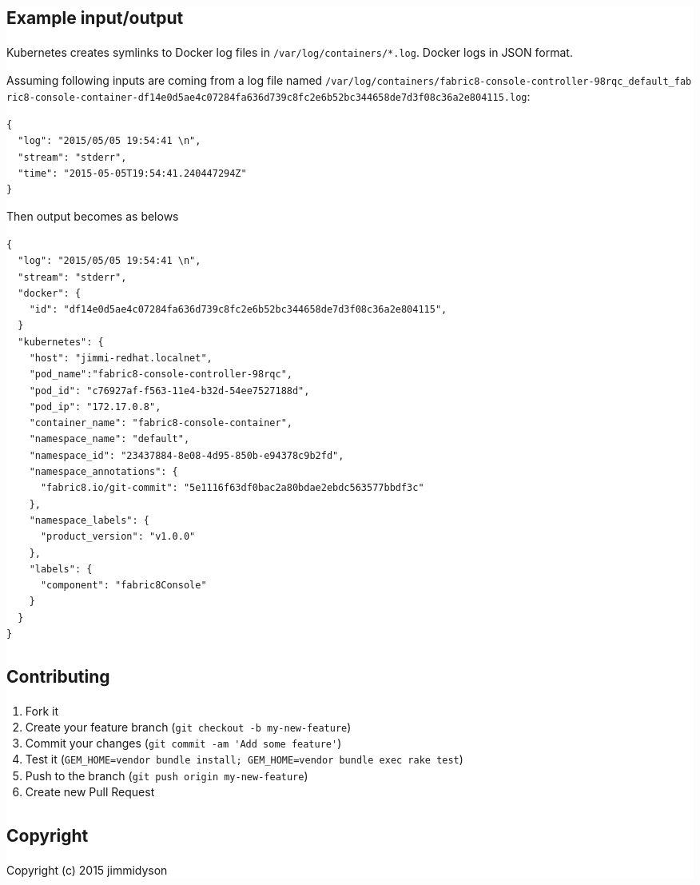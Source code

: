 ## Example input/output

Kubernetes creates symlinks to Docker log files in `/var/log/containers/*.log`. Docker logs in JSON format.

Assuming following inputs are coming from a log file named `/var/log/containers/fabric8-console-controller-98rqc_default_fabric8-console-container-df14e0d5ae4c07284fa636d739c8fc2e6b52bc344658de7d3f08c36a2e804115.log`:

```
{
  "log": "2015/05/05 19:54:41 \n",
  "stream": "stderr",
  "time": "2015-05-05T19:54:41.240447294Z"
}
```

Then output becomes as belows
```
{
  "log": "2015/05/05 19:54:41 \n",
  "stream": "stderr",
  "docker": {
    "id": "df14e0d5ae4c07284fa636d739c8fc2e6b52bc344658de7d3f08c36a2e804115",
  }
  "kubernetes": {
    "host": "jimmi-redhat.localnet",
    "pod_name":"fabric8-console-controller-98rqc",
    "pod_id": "c76927af-f563-11e4-b32d-54ee7527188d",
    "pod_ip": "172.17.0.8",
    "container_name": "fabric8-console-container",
    "namespace_name": "default",
    "namespace_id": "23437884-8e08-4d95-850b-e94378c9b2fd",
    "namespace_annotations": {
      "fabric8.io/git-commit": "5e1116f63df0bac2a80bdae2ebdc563577bbdf3c"
    },
    "namespace_labels": {
      "product_version": "v1.0.0"
    },
    "labels": {
      "component": "fabric8Console"
    }
  }
}
```

## Contributing

1. Fork it
2. Create your feature branch (`git checkout -b my-new-feature`)
3. Commit your changes (`git commit -am 'Add some feature'`)
4. Test it (`GEM_HOME=vendor bundle install; GEM_HOME=vendor bundle exec rake test`)
5. Push to the branch (`git push origin my-new-feature`)
6. Create new Pull Request

## Copyright
  Copyright (c) 2015 jimmidyson
